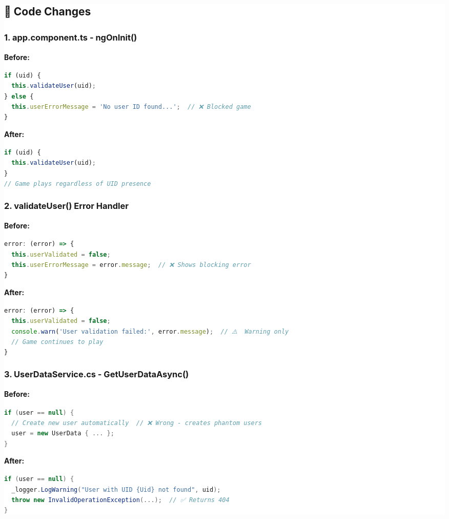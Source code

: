 ## 📝 **Code Changes**

### **1. app.component.ts - ngOnInit()**

**Before:**
```typescript
if (uid) {
  this.validateUser(uid);
} else {
  this.userErrorMessage = 'No user ID found...';  // ❌ Blocked game
}
```

**After:**
```typescript
if (uid) {
  this.validateUser(uid);
}
// Game plays regardless of UID presence
```

### **2. validateUser() Error Handler**

**Before:**
```typescript
error: (error) => {
  this.userValidated = false;
  this.userErrorMessage = error.message;  // ❌ Shows blocking error
}
```

**After:**
```typescript
error: (error) => {
  this.userValidated = false;
  console.warn('User validation failed:', error.message);  // ⚠️  Warning only
  // Game continues to play
}
```

### **3. UserDataService.cs - GetUserDataAsync()**

**Before:**
```csharp
if (user == null) {
  // Create new user automatically  // ❌ Wrong - creates phantom users
  user = new UserData { ... };
}
```

**After:**
```csharp
if (user == null) {
  _logger.LogWarning("User with UID {Uid} not found", uid);
  throw new InvalidOperationException(...);  // ✅ Returns 404
}
```
